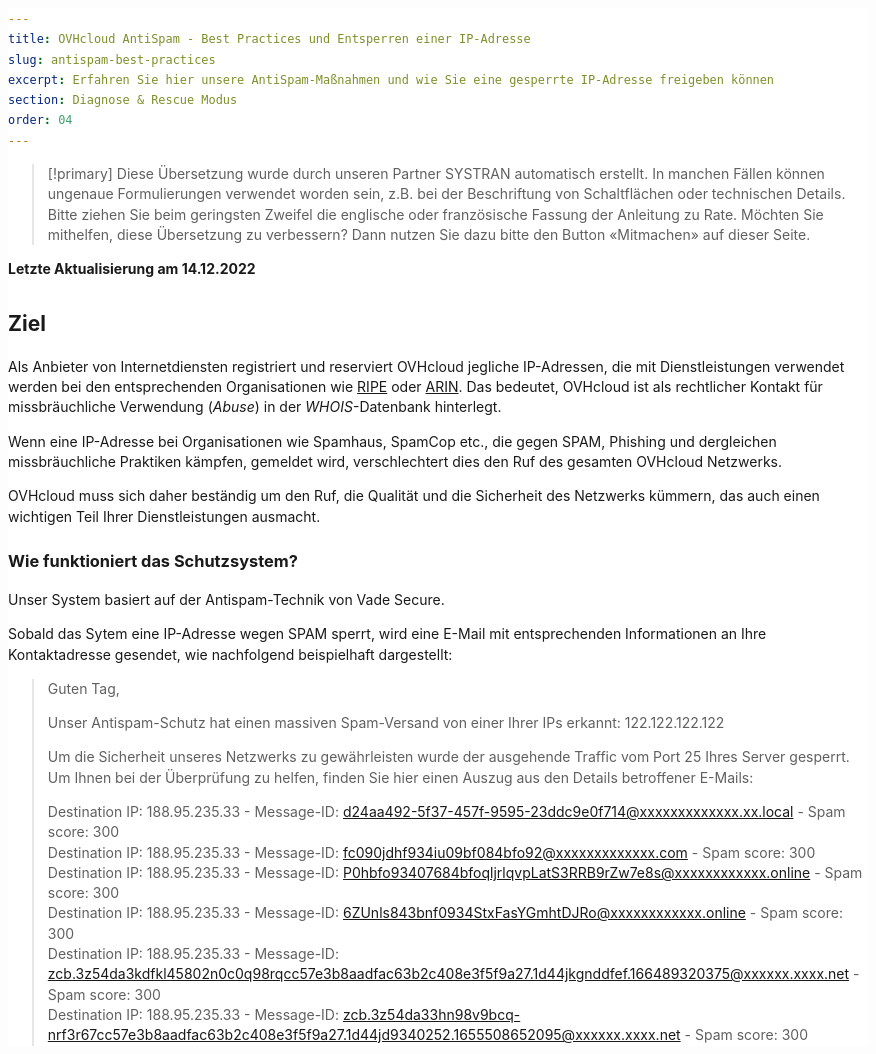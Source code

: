 ```yaml
---
title: OVHcloud AntiSpam - Best Practices und Entsperren einer IP-Adresse
slug: antispam-best-practices
excerpt: Erfahren Sie hier unsere AntiSpam-Maßnahmen und wie Sie eine gesperrte IP-Adresse freigeben können
section: Diagnose & Rescue Modus
order: 04
---
```


> [!primary]
> Diese Übersetzung wurde durch unseren Partner SYSTRAN automatisch erstellt. In manchen Fällen können ungenaue Formulierungen verwendet worden sein, z.B. bei der Beschriftung von Schaltflächen oder technischen Details. Bitte ziehen Sie beim geringsten Zweifel die englische oder französische Fassung der Anleitung zu Rate. Möchten Sie mithelfen, diese Übersetzung zu verbessern? Dann nutzen Sie dazu bitte den Button «Mitmachen» auf dieser Seite.
>

**Letzte Aktualisierung am 14.12.2022**

## Ziel

Als Anbieter von Internetdiensten registriert und reserviert OVHcloud jegliche IP-Adressen, die mit Dienstleistungen verwendet werden bei den entsprechenden Organisationen wie [RIPE](https://www.ripe.net/) oder [ARIN](https://www.arin.net/). Das bedeutet, OVHcloud ist als rechtlicher Kontakt für missbräuchliche Verwendung (*Abuse*) in der *WHOIS*-Datenbank hinterlegt.

Wenn eine IP-Adresse bei Organisationen wie Spamhaus, SpamCop etc., die gegen SPAM, Phishing und dergleichen missbräuchliche Praktiken kämpfen, gemeldet wird, verschlechtert dies den Ruf des gesamten OVHcloud Netzwerks.

OVHcloud muss sich daher beständig um den Ruf, die Qualität und die Sicherheit des Netzwerks kümmern, das auch einen wichtigen Teil Ihrer Dienstleistungen ausmacht.

### Wie funktioniert das Schutzsystem?

Unser System basiert auf der Antispam-Technik von Vade Secure.

Sobald das Sytem eine IP-Adresse wegen SPAM sperrt, wird eine E-Mail mit entsprechenden Informationen an Ihre Kontaktadresse gesendet, wie nachfolgend beispielhaft dargestellt:

> 
> Guten Tag,
>
> Unser Antispam-Schutz hat einen massiven Spam-Versand von einer Ihrer IPs erkannt:
122.122.122.122
>
> Um die Sicherheit unseres Netzwerks zu gewährleisten wurde der ausgehende Traffic vom Port 25 Ihres Server gesperrt.
> Um Ihnen bei der Überprüfung zu helfen, finden Sie hier einen Auszug aus den Details betroffener E-Mails:
>
> Destination IP: 188.95.235.33 - Message-ID: d24aa492-5f37-457f-9595-23ddc9e0f714@xxxxxxxxxxxxx.xx.local - Spam score: 300 <br>
> Destination IP: 188.95.235.33 - Message-ID: fc090jdhf934iu09bf084bfo92@xxxxxxxxxxxxx.com - Spam score: 300<br>
> Destination IP: 188.95.235.33 - Message-ID: P0hbfo93407684bfoqljrlqvpLatS3RRB9rZw7e8s@xxxxxxxxxxxx.online - Spam score: 300<br>
> Destination IP: 188.95.235.33 - Message-ID: 6ZUnls843bnf0934StxFasYGmhtDJRo@xxxxxxxxxxxx.online - Spam score: 300<br>
> Destination IP: 188.95.235.33 - Message-ID: zcb.3z54da3kdfkl45802n0c0q98rqcc57e3b8aadfac63b2c408e3f5f9a27.1d44jkgnddfef.166489320375@xxxxxx.xxxx.net - Spam score: 300<br>
> Destination IP: 188.95.235.33 - Message-ID: zcb.3z54da33hn98v9bcq-nrf3r67cc57e3b8aadfac63b2c408e3f5f9a27.1d44jd9340252.1655508652095@xxxxxx.xxxx.net - Spam score: 300
> <br>